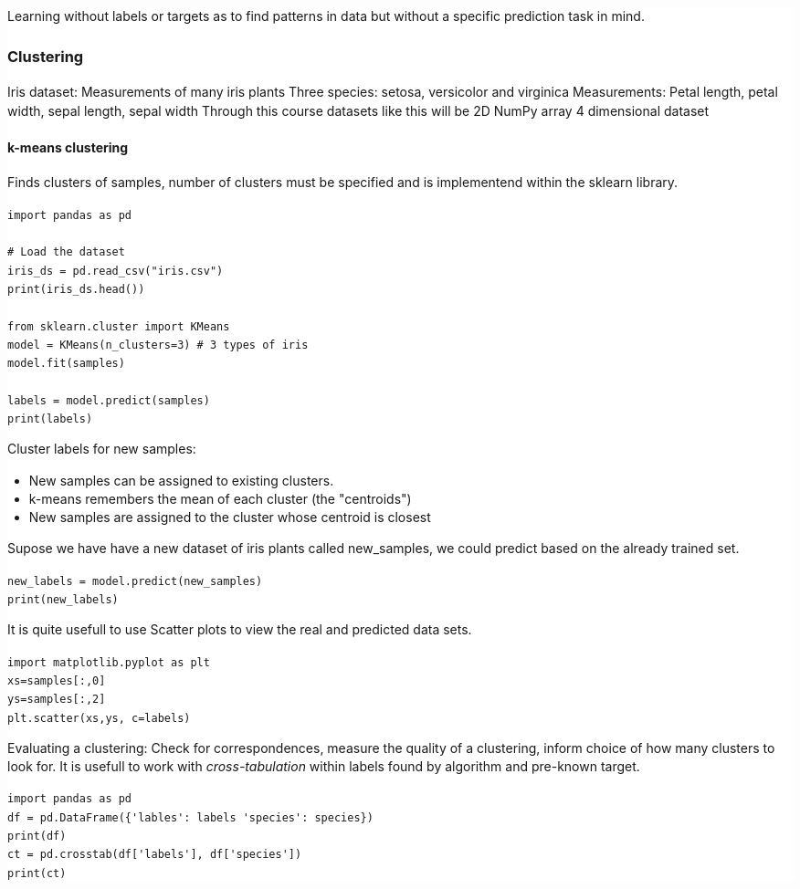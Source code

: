 Learning without labels or targets as to find patterns in data but without a specific prediction task in mind.

### Clustering

Iris dataset: Measurements of many iris plants
Three species: setosa, versicolor and virginica
Measurements: Petal length, petal width, sepal length, sepal width
Through this course datasets like this will be 2D NumPy array
4 dimensional dataset

#### k-means clustering

Finds clusters of samples, number of clusters must be specified and is implementend within the sklearn library.

    import pandas as pd

    # Load the dataset
    iris_ds = pd.read_csv("iris.csv")
    print(iris_ds.head())

    from sklearn.cluster import KMeans
    model = KMeans(n_clusters=3) # 3 types of iris
    model.fit(samples)

    labels = model.predict(samples)
    print(labels)

Cluster labels for new samples:

- New samples can be assigned to existing clusters.
- k-means remembers the mean of each cluster (the "centroids")
- New samples are assigned to the cluster whose centroid is closest

Supose we have have a new dataset of iris plants called new_samples, we could predict based on the already trained set.

    new_labels = model.predict(new_samples)
    print(new_labels)

It is quite usefull to use Scatter plots to view the real and predicted data sets.

    import matplotlib.pyplot as plt
    xs=samples[:,0]
    ys=samples[:,2]
    plt.scatter(xs,ys, c=labels)

Evaluating a clustering: Check for correspondences, measure the quality of a clustering, inform choice of how many clusters to look for. It is usefull to work with *cross-tabulation* within labels found by algorithm and pre-known target.

    import pandas as pd
    df = pd.DataFrame({'lables': labels 'species': species})
    print(df)
    ct = pd.crosstab(df['labels'], df['species'])
    print(ct)
